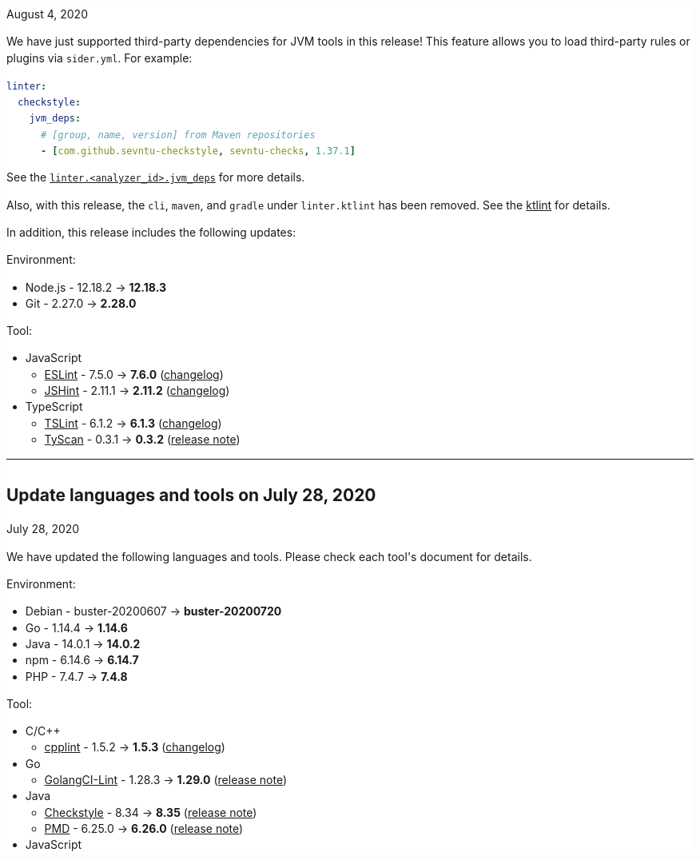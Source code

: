 <time className="NewsDate" dateTime="2020-08-04">August 4, 2020</time>

We have just supported third-party dependencies for JVM tools in this release!
This feature allows you to load third-party rules or plugins via `sider.yml`. For example:

```yaml
linter:
  checkstyle:
    jvm_deps:
      # [group, name, version] from Maven repositories
      - [com.github.sevntu-checkstyle, sevntu-checks, 1.37.1]
```

See the [`linter.<analyzer_id>.jvm_deps`](../getting-started/custom-configuration.md#linteranalyzer_idjvm_deps) for more details.

Also, with this release, the `cli`, `maven`, and `gradle` under `linter.ktlint` has been removed.
See the [ktlint](../tools/kotlin/ktlint.md) for details.

In addition, this release includes the following updates:

Environment:

- Node.js - 12.18.2 → **12.18.3**
- Git - 2.27.0 → **2.28.0**

Tool:

- JavaScript
  - [ESLint](../tools/javascript/eslint.md) - 7.5.0 → **7.6.0** ([changelog](https://github.com/eslint/eslint/blob/v7.6.0/CHANGELOG.md))
  - [JSHint](../tools/javascript/jshint.md) - 2.11.1 → **2.11.2** ([changelog](https://github.com/jshint/jshint/releases/tag/2.11.2))
- TypeScript
  - [TSLint](../tools/javascript/tslint.md) - 6.1.2 → **6.1.3** ([changelog](https://github.com/palantir/tslint/blob/6.1.3/CHANGELOG.md))
  - [TyScan](../tools/javascript/tyscan.md) - 0.3.1 → **0.3.2** ([release note](https://github.com/sider/TyScan/releases/tag/v0.3.2))

---

## Update languages and tools on July 28, 2020

<time className="NewsDate" dateTime="2020-07-28">July 28, 2020</time>

We have updated the following languages and tools. Please check each tool's document for details.

Environment:

- Debian - buster-20200607 → **buster-20200720**
- Go - 1.14.4 → **1.14.6**
- Java - 14.0.1 → **14.0.2**
- npm - 6.14.6 → **6.14.7**
- PHP - 7.4.7 → **7.4.8**

Tool:

- C/C++
  - [cpplint](../tools/cplusplus/cpplint.md) - 1.5.2 → **1.5.3** ([changelog](https://github.com/cpplint/cpplint/blob/1.5.3/changelog.rst))
- Go
  - [GolangCI-Lint](../tools/go/golangci-lint.md) - 1.28.3 → **1.29.0** ([release note](https://github.com/golangci/golangci-lint/releases/tag/v1.29.0))
- Java
  - [Checkstyle](../tools/java/checkstyle.md) - 8.34 → **8.35** ([release note](https://checkstyle.org/releasenotes.html))
  - [PMD](../tools/java/pmd.md) - 6.25.0 → **6.26.0** ([release note](https://pmd.github.io/pmd-6.26.0/pmd_release_notes.html))
- JavaScript